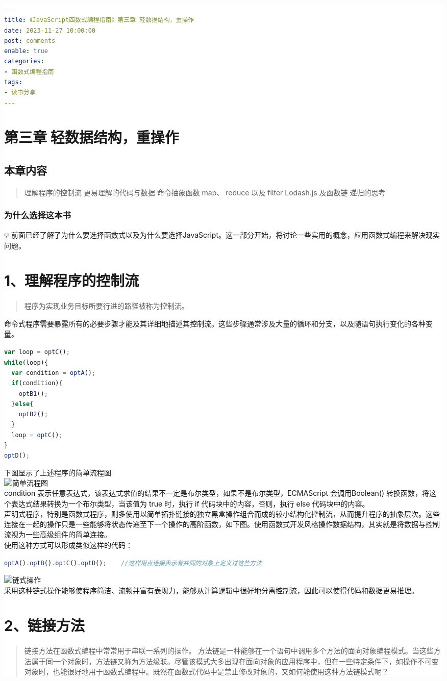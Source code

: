 ```yaml
---
title: 《JavaScript函数式编程指南》第三章 轻数据结构，重操作
date: 2023-11-27 10:00:00
post: comments
enable: true
categories: 
- 函数式编程指南
tags: 
- 读书分享
---
```

# 第三章 轻数据结构，重操作

## 本章内容
> 理解程序的控制流
> 更易理解的代码与数据
> 命令抽象函数 map、 reduce 以及 filter
> Lodash.js 及函数链
> 递归的思考

### 为什么选择这本书

💡  前面已经了解了为什么要选择函数式以及为什么要选择JavaScript。这一部分开始，将讨论一些实用的概念，应用函数式编程来解决现实问题。

<a name="ij2QS"></a>
# 1、理解程序的控制流
> 程序为实现业务目标所要行进的路径被称为控制流。

命令式程序需要暴露所有的必要步骤才能及其详细地描述其控制流。这些步骤通常涉及大量的循环和分支，以及随语句执行变化的各种变量。
```javascript
var loop = optC();
while(loop){
  var condition = optA();
  if(condition){
    optB1();
  }else{
    optB2();
  }
  loop = optC();
}
optD();
```
下图显示了上述程序的简单流程图<br />
![简单流程图](../img/function3-fn1.png)
<br />condition 表示任意表达式，该表达式求值的结果不一定是布尔类型，如果不是布尔类型，ECMAScript 会调用Boolean() 转换函数，将这个表达式结果转换为一个布尔类型，当该值为 true 时，执行 if 代码块中的内容，否则，执行 else 代码块中的内容。<br />声明式程序，特别是函数式程序，则多使用以简单拓扑链接的独立黑盒操作组合而成的较小结构化控制流，从而提升程序的抽象层次。这些连接在一起的操作只是一些能够将状态传递至下一个操作的高阶函数，如下图。使用函数式开发风格操作数据结构，其实就是将数据与控制流视为一些高级组件的简单连接。<br />使用这种方式可以形成类似这样的代码：
```javascript
optA().optB().optC().optD();  	//这样用点连接表示有共同的对象上定义过这些方法
```
![链式操作](../img/function3-fn2.png)
<br />采用这种链式操作能够使程序简洁、流畅并富有表现力，能够从计算逻辑中很好地分离控制流，因此可以使得代码和数据更易推理。
<a name="cn2e0"></a>
# 2、链接方法
> 链接方法在函数式编程中常常用于串联一系列的操作。
> 方法链是一种能够在一个语句中调用多个方法的面向对象编程模式。当这些方法属于同一个对象时，方法链又称为方法级联。尽管该模式大多出现在面向对象的应用程序中，但在一些特定条件下，如操作不可变对象时，也能很好地用于函数式编程中。既然在函数式代码中是禁止修改对象的，又如何能使用这种方法链模式呢？ <br />